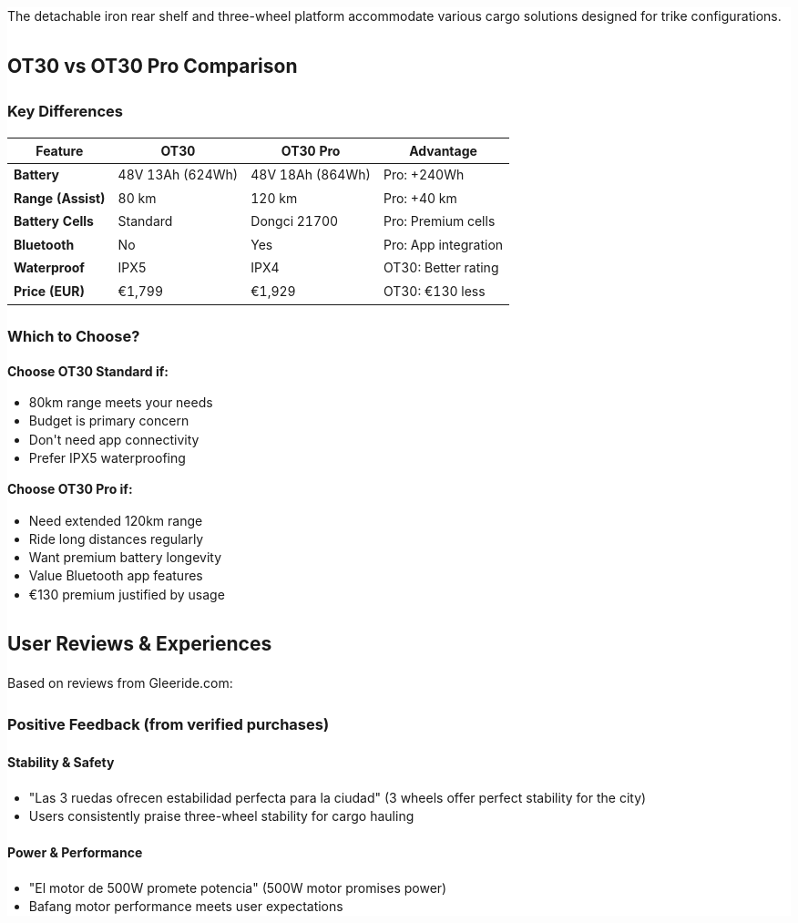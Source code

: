 The detachable iron rear shelf and three-wheel platform accommodate various cargo solutions designed for trike configurations.

## OT30 vs OT30 Pro Comparison

### Key Differences

| Feature            | OT30             | OT30 Pro         | Advantage            |
| ------------------ | ---------------- | ---------------- | -------------------- |
| **Battery**        | 48V 13Ah (624Wh) | 48V 18Ah (864Wh) | Pro: +240Wh          |
| **Range (Assist)** | 80 km            | 120 km           | Pro: +40 km          |
| **Battery Cells**  | Standard         | Dongci 21700     | Pro: Premium cells   |
| **Bluetooth**      | No               | Yes              | Pro: App integration |
| **Waterproof**     | IPX5             | IPX4             | OT30: Better rating  |
| **Price (EUR)**    | €1,799           | €1,929           | OT30: €130 less      |

### Which to Choose?

**Choose OT30 Standard if:**

- 80km range meets your needs
- Budget is primary concern
- Don't need app connectivity
- Prefer IPX5 waterproofing

**Choose OT30 Pro if:**

- Need extended 120km range
- Ride long distances regularly
- Want premium battery longevity
- Value Bluetooth app features
- €130 premium justified by usage

## User Reviews & Experiences

Based on reviews from Gleeride.com:

### Positive Feedback (from verified purchases)

#### Stability & Safety

- "Las 3 ruedas ofrecen estabilidad perfecta para la ciudad" (3 wheels offer perfect stability for the city)
- Users consistently praise three-wheel stability for cargo hauling

#### Power & Performance

- "El motor de 500W promete potencia" (500W motor promises power)
- Bafang motor performance meets user expectations
